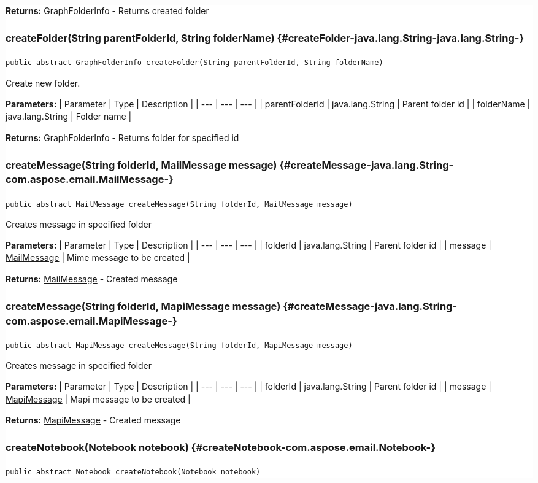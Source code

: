 **Returns:**
[GraphFolderInfo](../../com.aspose.email/graphfolderinfo) - Returns created folder
### createFolder(String parentFolderId, String folderName) {#createFolder-java.lang.String-java.lang.String-}
```
public abstract GraphFolderInfo createFolder(String parentFolderId, String folderName)
```


Create new folder.

**Parameters:**
| Parameter | Type | Description |
| --- | --- | --- |
| parentFolderId | java.lang.String | Parent folder id |
| folderName | java.lang.String | Folder name |

**Returns:**
[GraphFolderInfo](../../com.aspose.email/graphfolderinfo) - Returns folder for specified id
### createMessage(String folderId, MailMessage message) {#createMessage-java.lang.String-com.aspose.email.MailMessage-}
```
public abstract MailMessage createMessage(String folderId, MailMessage message)
```


Creates message in specified folder

**Parameters:**
| Parameter | Type | Description |
| --- | --- | --- |
| folderId | java.lang.String | Parent folder id |
| message | [MailMessage](../../com.aspose.email/mailmessage) | Mime message to be created |

**Returns:**
[MailMessage](../../com.aspose.email/mailmessage) - Created message
### createMessage(String folderId, MapiMessage message) {#createMessage-java.lang.String-com.aspose.email.MapiMessage-}
```
public abstract MapiMessage createMessage(String folderId, MapiMessage message)
```


Creates message in specified folder

**Parameters:**
| Parameter | Type | Description |
| --- | --- | --- |
| folderId | java.lang.String | Parent folder id |
| message | [MapiMessage](../../com.aspose.email/mapimessage) | Mapi message to be created |

**Returns:**
[MapiMessage](../../com.aspose.email/mapimessage) - Created message
### createNotebook(Notebook notebook) {#createNotebook-com.aspose.email.Notebook-}
```
public abstract Notebook createNotebook(Notebook notebook)
```
